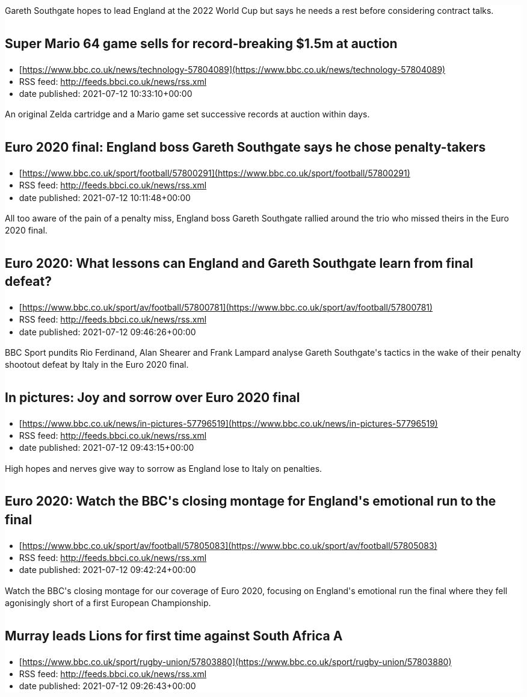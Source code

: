 Gareth Southgate hopes to lead England at the 2022 World Cup but says he needs a rest before considering contract talks.

## Super Mario 64 game sells for record-breaking $1.5m at auction
 - [https://www.bbc.co.uk/news/technology-57804089](https://www.bbc.co.uk/news/technology-57804089)
 - RSS feed: http://feeds.bbci.co.uk/news/rss.xml
 - date published: 2021-07-12 10:33:10+00:00

An original Zelda cartridge and a Mario game set successive records at auction within days.

## Euro 2020 final: England boss Gareth Southgate says he chose penalty-takers
 - [https://www.bbc.co.uk/sport/football/57800291](https://www.bbc.co.uk/sport/football/57800291)
 - RSS feed: http://feeds.bbci.co.uk/news/rss.xml
 - date published: 2021-07-12 10:11:48+00:00

All too aware of the pain of a penalty miss, England boss Gareth Southgate rallied around the trio who missed theirs in the Euro 2020 final.

## Euro 2020: What lessons can England and Gareth Southgate learn from final defeat?
 - [https://www.bbc.co.uk/sport/av/football/57800781](https://www.bbc.co.uk/sport/av/football/57800781)
 - RSS feed: http://feeds.bbci.co.uk/news/rss.xml
 - date published: 2021-07-12 09:46:26+00:00

BBC Sport pundits Rio Ferdinand, Alan Shearer and Frank Lampard analyse Gareth Southgate's tactics in the wake of their penalty shootout defeat by Italy in the Euro 2020 final.

## In pictures: Joy and sorrow over Euro 2020 final
 - [https://www.bbc.co.uk/news/in-pictures-57796519](https://www.bbc.co.uk/news/in-pictures-57796519)
 - RSS feed: http://feeds.bbci.co.uk/news/rss.xml
 - date published: 2021-07-12 09:43:15+00:00

High hopes and nerves give way to sorrow as England lose to Italy on penalties.

## Euro 2020: Watch the BBC's closing montage for England's emotional run to the final
 - [https://www.bbc.co.uk/sport/av/football/57805083](https://www.bbc.co.uk/sport/av/football/57805083)
 - RSS feed: http://feeds.bbci.co.uk/news/rss.xml
 - date published: 2021-07-12 09:42:24+00:00

Watch the BBC's closing montage for our coverage of Euro 2020, focusing on England's emotional run the final where they fell agonisingly short of a first European Championship.

## Murray leads Lions for first time against South Africa A
 - [https://www.bbc.co.uk/sport/rugby-union/57803880](https://www.bbc.co.uk/sport/rugby-union/57803880)
 - RSS feed: http://feeds.bbci.co.uk/news/rss.xml
 - date published: 2021-07-12 09:26:43+00:00
